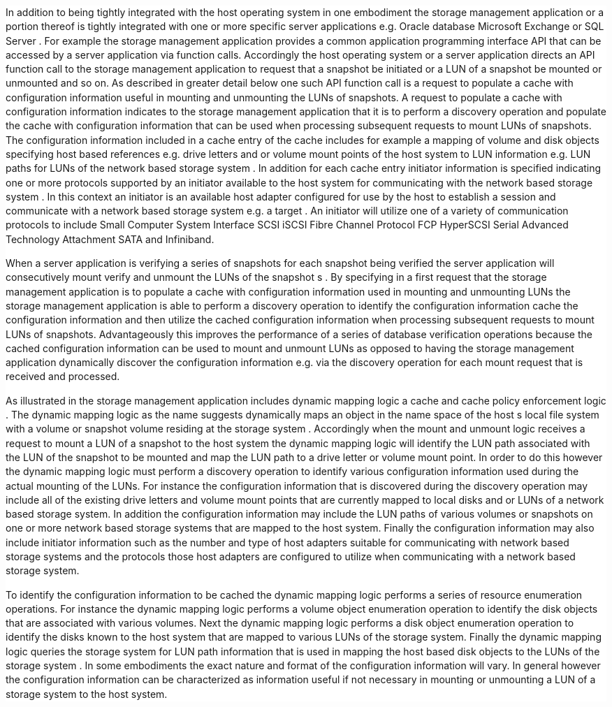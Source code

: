 In addition to being tightly integrated with the host operating system in one embodiment the storage management application or a portion thereof is tightly integrated with one or more specific server applications e.g. Oracle database Microsoft Exchange or SQL Server . For example the storage management application provides a common application programming interface API that can be accessed by a server application via function calls. Accordingly the host operating system or a server application directs an API function call to the storage management application to request that a snapshot be initiated or a LUN of a snapshot be mounted or unmounted and so on. As described in greater detail below one such API function call is a request to populate a cache with configuration information useful in mounting and unmounting the LUNs of snapshots. A request to populate a cache with configuration information indicates to the storage management application that it is to perform a discovery operation and populate the cache with configuration information that can be used when processing subsequent requests to mount LUNs of snapshots. The configuration information included in a cache entry of the cache includes for example a mapping of volume and disk objects specifying host based references e.g. drive letters and or volume mount points of the host system to LUN information e.g. LUN paths for LUNs of the network based storage system . In addition for each cache entry initiator information is specified indicating one or more protocols supported by an initiator available to the host system for communicating with the network based storage system . In this context an initiator is an available host adapter configured for use by the host to establish a session and communicate with a network based storage system e.g. a target . An initiator will utilize one of a variety of communication protocols to include Small Computer System Interface SCSI iSCSI Fibre Channel Protocol FCP HyperSCSI Serial Advanced Technology Attachment SATA and Infiniband.

When a server application is verifying a series of snapshots for each snapshot being verified the server application will consecutively mount verify and unmount the LUNs of the snapshot s . By specifying in a first request that the storage management application is to populate a cache with configuration information used in mounting and unmounting LUNs the storage management application is able to perform a discovery operation to identify the configuration information cache the configuration information and then utilize the cached configuration information when processing subsequent requests to mount LUNs of snapshots. Advantageously this improves the performance of a series of database verification operations because the cached configuration information can be used to mount and unmount LUNs as opposed to having the storage management application dynamically discover the configuration information e.g. via the discovery operation for each mount request that is received and processed.

As illustrated in the storage management application includes dynamic mapping logic a cache and cache policy enforcement logic . The dynamic mapping logic as the name suggests dynamically maps an object in the name space of the host s local file system with a volume or snapshot volume residing at the storage system . Accordingly when the mount and unmount logic receives a request to mount a LUN of a snapshot to the host system the dynamic mapping logic will identify the LUN path associated with the LUN of the snapshot to be mounted and map the LUN path to a drive letter or volume mount point. In order to do this however the dynamic mapping logic must perform a discovery operation to identify various configuration information used during the actual mounting of the LUNs. For instance the configuration information that is discovered during the discovery operation may include all of the existing drive letters and volume mount points that are currently mapped to local disks and or LUNs of a network based storage system. In addition the configuration information may include the LUN paths of various volumes or snapshots on one or more network based storage systems that are mapped to the host system. Finally the configuration information may also include initiator information such as the number and type of host adapters suitable for communicating with network based storage systems and the protocols those host adapters are configured to utilize when communicating with a network based storage system.

To identify the configuration information to be cached the dynamic mapping logic performs a series of resource enumeration operations. For instance the dynamic mapping logic performs a volume object enumeration operation to identify the disk objects that are associated with various volumes. Next the dynamic mapping logic performs a disk object enumeration operation to identify the disks known to the host system that are mapped to various LUNs of the storage system. Finally the dynamic mapping logic queries the storage system for LUN path information that is used in mapping the host based disk objects to the LUNs of the storage system . In some embodiments the exact nature and format of the configuration information will vary. In general however the configuration information can be characterized as information useful if not necessary in mounting or unmounting a LUN of a storage system to the host system.
